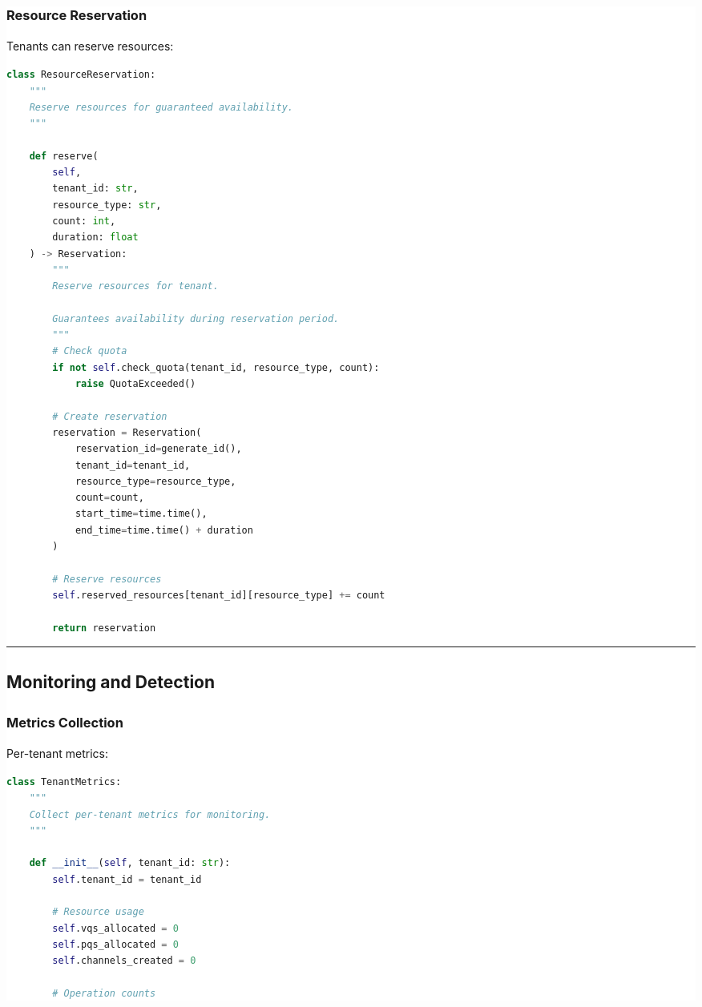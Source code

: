 ### Resource Reservation

Tenants can reserve resources:

```python
class ResourceReservation:
    """
    Reserve resources for guaranteed availability.
    """
    
    def reserve(
        self,
        tenant_id: str,
        resource_type: str,
        count: int,
        duration: float
    ) -> Reservation:
        """
        Reserve resources for tenant.
        
        Guarantees availability during reservation period.
        """
        # Check quota
        if not self.check_quota(tenant_id, resource_type, count):
            raise QuotaExceeded()
        
        # Create reservation
        reservation = Reservation(
            reservation_id=generate_id(),
            tenant_id=tenant_id,
            resource_type=resource_type,
            count=count,
            start_time=time.time(),
            end_time=time.time() + duration
        )
        
        # Reserve resources
        self.reserved_resources[tenant_id][resource_type] += count
        
        return reservation
```

---

## Monitoring and Detection

### Metrics Collection

Per-tenant metrics:

```python
class TenantMetrics:
    """
    Collect per-tenant metrics for monitoring.
    """
    
    def __init__(self, tenant_id: str):
        self.tenant_id = tenant_id
        
        # Resource usage
        self.vqs_allocated = 0
        self.pqs_allocated = 0
        self.channels_created = 0
        
        # Operation counts
```
